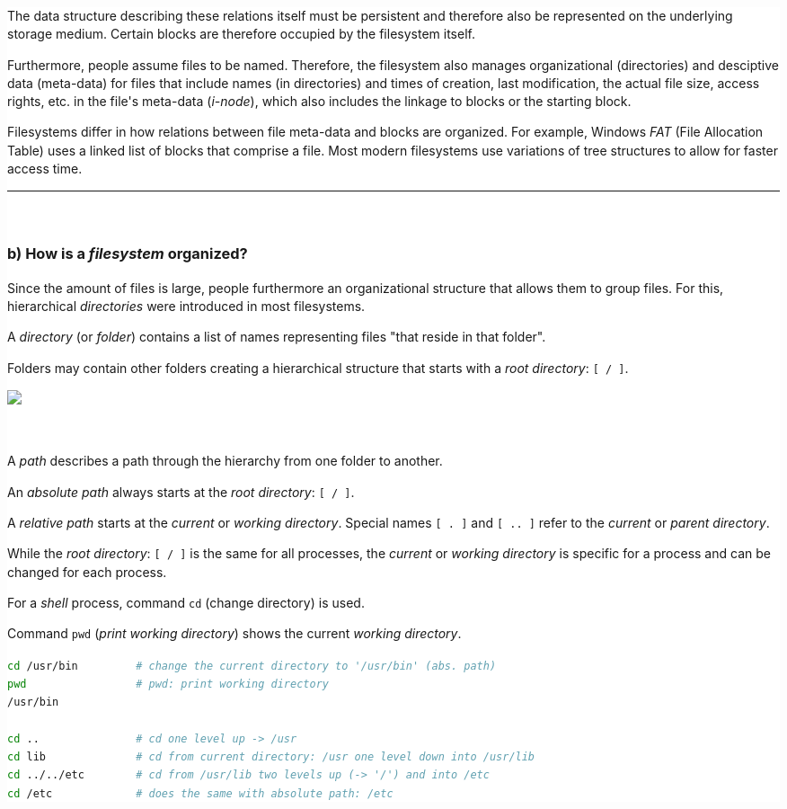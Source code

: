 The data structure describing these relations itself must be persistent and
therefore also be represented on the underlying storage medium. Certain blocks
are therefore occupied by the filesystem itself.

Furthermore, people assume files to be named. Therefore, the filesystem also
manages organizational (directories) and desciptive data (meta-data) for files
that include names (in directories) and times of creation, last modification,
the actual file size, access rights, etc. in the file's meta-data (*i-node*),
which also includes the linkage to blocks or the starting block.

Filesystems differ in how relations between file meta-data and blocks are
organized. For example, Windows *FAT* (File Allocation Table) uses a linked
list of blocks that comprise a file. Most modern filesystems use variations
of tree structures to allow for faster access time.


---
&nbsp;
### b) How is a *filesystem* organized?

Since the amount of files is large, people furthermore an organizational
structure that allows them to group files. For this, hierarchical
*directories* were introduced in most filesystems.

A *directory* (or *folder*) contains a list of names representing files
"that reside in that folder".

Folders may contain other folders creating a hierarchical structure that starts
with a *root directory*: `[ / ]`.

<img src="https://nepalisupport.wordpress.com/wp-content/uploads/2016/06/linux-filesystem.png" width="600"/>

&nbsp;

A *path* describes a path through the hierarchy from one folder to another.

An *absolute path* always starts at the *root directory*: `[ / ]`.

A *relative path* starts at the *current* or *working directory*.
Special names `[ . ]` and `[ .. ]` refer to the *current* or *parent directory*.

While the *root directory*: `[ / ]` is the same for all processes, the
*current* or *working directory* is specific for a process and can be
changed for each process.

For a *shell* process, command `cd` (change directory) is used.

Command `pwd` (*print working directory*) shows the current *working directory*.

```sh
cd /usr/bin         # change the current directory to '/usr/bin' (abs. path)
pwd                 # pwd: print working directory
/usr/bin

cd ..               # cd one level up -> /usr
cd lib              # cd from current directory: /usr one level down into /usr/lib
cd ../../etc        # cd from /usr/lib two levels up (-> '/') and into /etc
cd /etc             # does the same with absolute path: /etc
```
